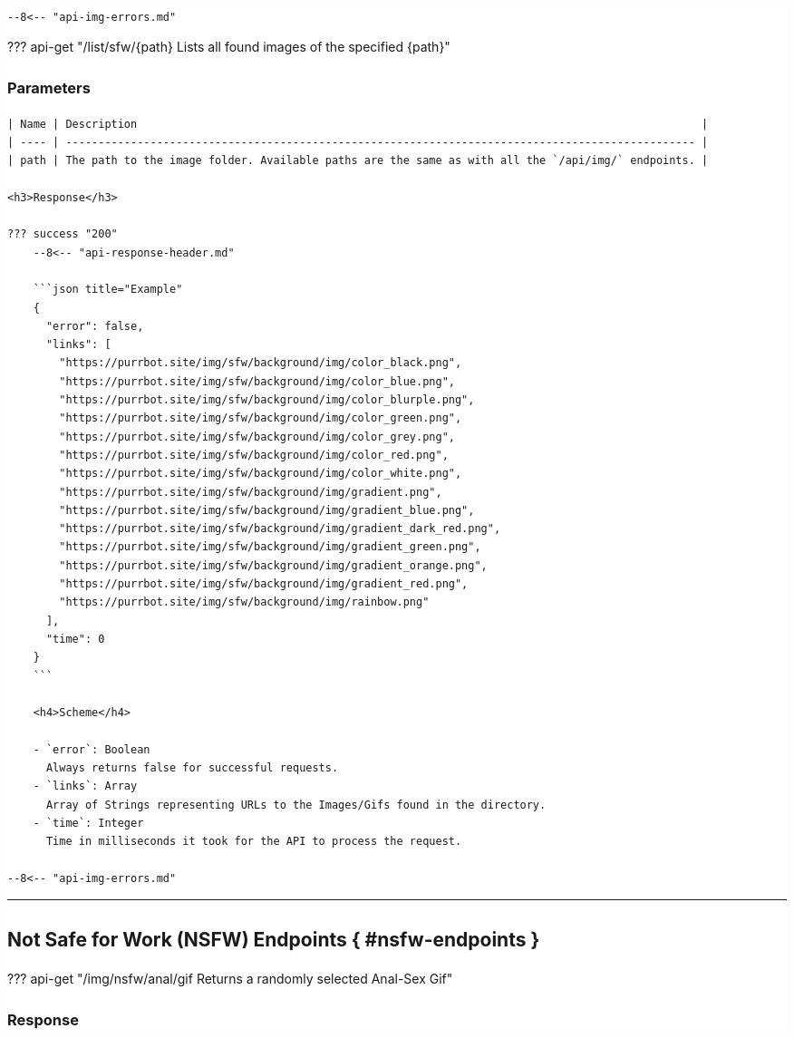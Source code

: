     --8<-- "api-img-errors.md"

??? api-get "/list/sfw/{path} <span class='description'>Lists all found images of the specified {path}</span>"
    <h3>Parameters</h3>
    
    | Name | Description                                                                                       |
    | ---- | ------------------------------------------------------------------------------------------------- |
    | path | The path to the image folder. Available paths are the same as with all the `/api/img/` endpoints. |
    
    <h3>Response</h3>
    
    ??? success "200"
        --8<-- "api-response-header.md"
        
        ```json title="Example"
        {
          "error": false,
          "links": [
            "https://purrbot.site/img/sfw/background/img/color_black.png",
            "https://purrbot.site/img/sfw/background/img/color_blue.png",
            "https://purrbot.site/img/sfw/background/img/color_blurple.png",
            "https://purrbot.site/img/sfw/background/img/color_green.png",
            "https://purrbot.site/img/sfw/background/img/color_grey.png",
            "https://purrbot.site/img/sfw/background/img/color_red.png",
            "https://purrbot.site/img/sfw/background/img/color_white.png",
            "https://purrbot.site/img/sfw/background/img/gradient.png",
            "https://purrbot.site/img/sfw/background/img/gradient_blue.png",
            "https://purrbot.site/img/sfw/background/img/gradient_dark_red.png",
            "https://purrbot.site/img/sfw/background/img/gradient_green.png",
            "https://purrbot.site/img/sfw/background/img/gradient_orange.png",
            "https://purrbot.site/img/sfw/background/img/gradient_red.png",
            "https://purrbot.site/img/sfw/background/img/rainbow.png"
          ],
          "time": 0
        }
        ```
        
        <h4>Scheme</h4>
        
        - `error`: Boolean  
          Always returns false for successful requests.
        - `links`: Array  
          Array of Strings representing URLs to the Images/Gifs found in the directory.
        - `time`: Integer  
          Time in milliseconds it took for the API to process the request.
    
    --8<-- "api-img-errors.md"

----

## Not Safe for Work (NSFW) Endpoints { #nsfw-endpoints }

??? api-get "/img/nsfw/anal/gif <span class='description'>Returns a randomly selected Anal-Sex Gif</span>"
    <h3>Response</h3>
    